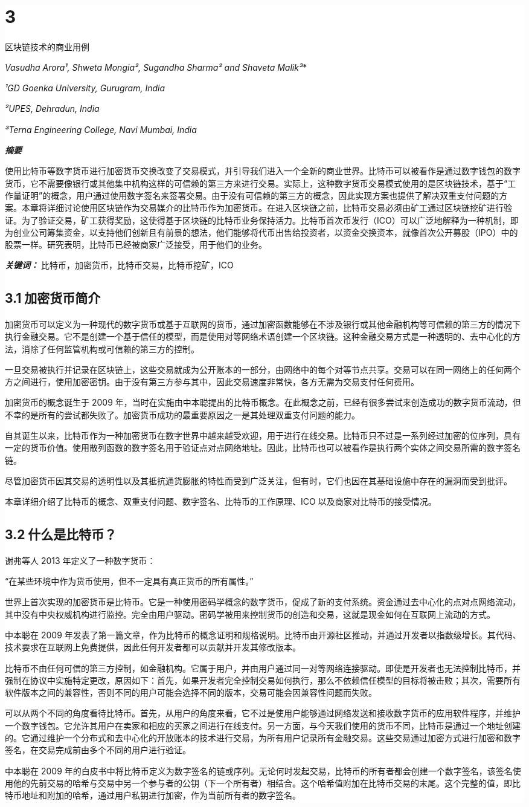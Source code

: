 # 3

区块链技术的商业用例

**Vasudha Arora¹*, Shweta Mongia², Sugandha Sharma² and Shaveta Malik³**

*¹GD Goenka University, Gurugram, India*

*²UPES, Dehradun, India*

*³Terna Engineering College, Navi Mumbai, India*

***摘要***

使用比特币等数字货币进行加密货币交换改变了交易模式，并引导我们进入一个全新的商业世界。比特币可以被看作是通过数字钱包的数字货币，它不需要像银行或其他集中机构这样的可信赖的第三方来进行交易。实际上，这种数字货币交易模式使用的是区块链技术，基于“工作量证明”的概念，用户通过使用数字签名来签署交易。由于没有可信赖的第三方的概念，因此实现方案也提供了解决双重支付问题的方案。本章将详细讨论使用区块链作为交易媒介的比特币作为加密货币。在进入区块链之前，比特币交易必须由矿工通过区块链挖矿进行验证。为了验证交易，矿工获得奖励，这使得基于区块链的比特币业务保持活力。比特币首次币发行（ICO）可以广泛地解释为一种机制，即为创业公司筹集资金，以支持他们创新且有前景的想法，他们能够将代币出售给投资者，以资金交换资本，就像首次公开募股（IPO）中的股票一样。研究表明，比特币已经被商家广泛接受，用于他们的业务。

***关键词：*** 比特币，加密货币，比特币交易，比特币挖矿，ICO

## 3.1 加密货币简介

加密货币可以定义为一种现代的数字货币或基于互联网的货币，通过加密函数能够在不涉及银行或其他金融机构等可信赖的第三方的情况下执行金融交易。它不是创建一个基于信任的模型，而是使用对等网络术语创建一个区块链。这种金融交易方式是一种透明的、去中心化的方法，消除了任何监管机构或可信赖的第三方的控制。

一旦交易被执行并记录在区块链上，这些交易就成为公开账本的一部分，由网络中的每个对等节点共享。交易可以在同一网络上的任何两个方之间进行，使用加密密钥。由于没有第三方参与其中，因此交易速度非常快，各方无需为交易支付任何费用。

加密货币的概念诞生于 2009 年，当时在实施由中本聪提出的比特币概念。在此概念之前，已经有很多尝试来创造成功的数字货币流动，但不幸的是所有的尝试都失败了。加密货币成功的最重要原因之一是其处理双重支付问题的能力。

自其诞生以来，比特币作为一种加密货币在数字世界中越来越受欢迎，用于进行在线交易。比特币只不过是一系列经过加密的位序列，具有一定的货币价值。使用散列函数的数字签名用于验证点对点网络地址。因此，比特币也可以被看作是执行两个实体之间交易所需的数字签名链。

尽管加密货币因其交易的透明性以及其抵抗通货膨胀的特性而受到广泛关注，但有时，它们也因在其基础设施中存在的漏洞而受到批评。

本章详细介绍了比特币的概念、双重支付问题、数字签名、比特币的工作原理、ICO 以及商家对比特币的接受情况。

## 3.2 什么是比特币？

谢弗等人 2013 年定义了一种数字货币：

“在某些环境中作为货币使用，但不一定具有真正货币的所有属性。”

世界上首次实现的加密货币是比特币。它是一种使用密码学概念的数字货币，促成了新的支付系统。资金通过去中心化的点对点网络流动，其中没有中央权威机构进行监控。完全由用户驱动。密码学被用来控制货币的创造和交易，这就是现金如何在互联网上流动的方式。

中本聪在 2009 年发表了第一篇文章，作为比特币的概念证明和规格说明。比特币由开源社区推动，并通过开发者以指数级增长。其代码、技术要求在互联网上免费提供，因此任何开发者都可以贡献并开发其修改版本。

比特币不由任何可信的第三方控制，如金融机构。它属于用户，并由用户通过同一对等网络连接驱动。即使是开发者也无法控制比特币，并强制在协议中实施特定更改，原因如下：首先，如果开发者完全控制交易如何执行，那么不依赖信任模型的目标将被击败；其次，需要所有软件版本之间的兼容性，否则不同的用户可能会选择不同的版本，交易可能会因兼容性问题而失败。

可以从两个不同的角度看待比特币。首先，从用户的角度来看，它不过是使用户能够通过网络发送和接收数字货币的应用软件程序，并维护一个数字钱包。它允许其用户在卖家和相应的买家之间进行在线支付。另一方面，与今天我们使用的货币不同，比特币是通过一个地址创建的。它通过维护一个分布式和去中心化的开放账本的技术进行交易，为所有用户记录所有金融交易。这些交易通过加密方式进行加密和数字签名，在交易完成前由多个不同的用户进行验证。

中本聪在 2009 年的白皮书中将比特币定义为数字签名的链或序列。无论何时发起交易，比特币的所有者都会创建一个数字签名，该签名使用他的先前交易的哈希与交易中另一个参与者的公钥（下一个所有者）相结合。这个哈希值附加在比特币交易的末尾。这个完整的值，即比特币地址和附加的哈希，通过用户私钥进行加密，作为当前所有者的数字签名。
